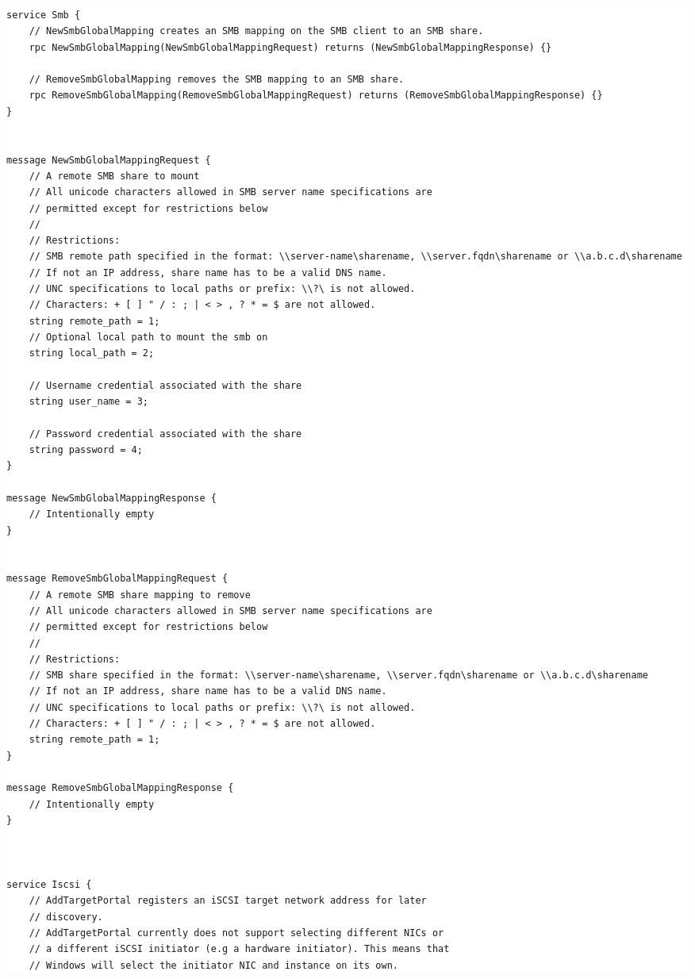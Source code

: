 ```
service Smb {
    // NewSmbGlobalMapping creates an SMB mapping on the SMB client to an SMB share.
    rpc NewSmbGlobalMapping(NewSmbGlobalMappingRequest) returns (NewSmbGlobalMappingResponse) {}

    // RemoveSmbGlobalMapping removes the SMB mapping to an SMB share.
    rpc RemoveSmbGlobalMapping(RemoveSmbGlobalMappingRequest) returns (RemoveSmbGlobalMappingResponse) {}
}


message NewSmbGlobalMappingRequest {
    // A remote SMB share to mount
    // All unicode characters allowed in SMB server name specifications are
    // permitted except for restrictions below
    //
    // Restrictions:
    // SMB remote path specified in the format: \\server-name\sharename, \\server.fqdn\sharename or \\a.b.c.d\sharename
    // If not an IP address, share name has to be a valid DNS name.
    // UNC specifications to local paths or prefix: \\?\ is not allowed.
    // Characters: + [ ] " / : ; | < > , ? * = $ are not allowed.
    string remote_path = 1;
    // Optional local path to mount the smb on
    string local_path = 2;

    // Username credential associated with the share
    string user_name = 3;

    // Password credential associated with the share
    string password = 4;
}

message NewSmbGlobalMappingResponse {
    // Intentionally empty
}


message RemoveSmbGlobalMappingRequest {
    // A remote SMB share mapping to remove
    // All unicode characters allowed in SMB server name specifications are
    // permitted except for restrictions below
    //
    // Restrictions:
    // SMB share specified in the format: \\server-name\sharename, \\server.fqdn\sharename or \\a.b.c.d\sharename
    // If not an IP address, share name has to be a valid DNS name.
    // UNC specifications to local paths or prefix: \\?\ is not allowed.
    // Characters: + [ ] " / : ; | < > , ? * = $ are not allowed.
    string remote_path = 1;
}

message RemoveSmbGlobalMappingResponse {
    // Intentionally empty
}



service Iscsi {
    // AddTargetPortal registers an iSCSI target network address for later
    // discovery.
    // AddTargetPortal currently does not support selecting different NICs or
    // a different iSCSI initiator (e.g a hardware initiator). This means that
    // Windows will select the initiator NIC and instance on its own.
```